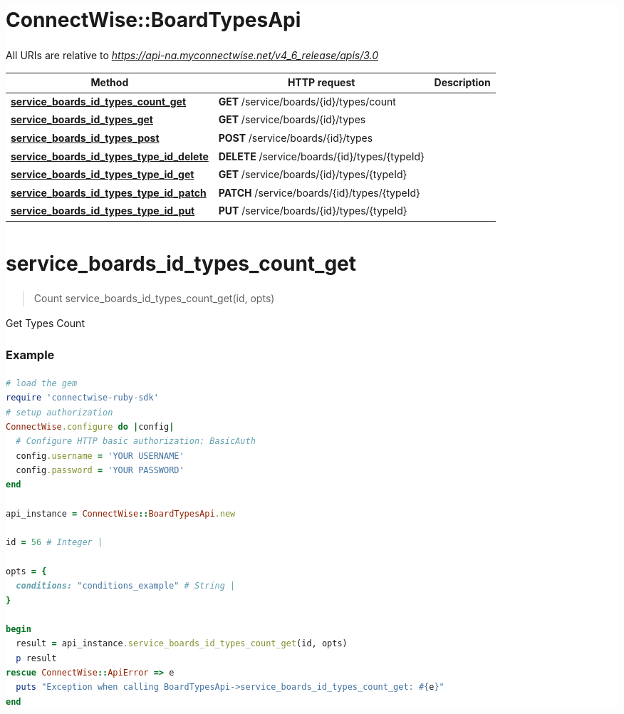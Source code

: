 # ConnectWise::BoardTypesApi

All URIs are relative to *https://api-na.myconnectwise.net/v4_6_release/apis/3.0*

Method | HTTP request | Description
------------- | ------------- | -------------
[**service_boards_id_types_count_get**](BoardTypesApi.md#service_boards_id_types_count_get) | **GET** /service/boards/{id}/types/count | 
[**service_boards_id_types_get**](BoardTypesApi.md#service_boards_id_types_get) | **GET** /service/boards/{id}/types | 
[**service_boards_id_types_post**](BoardTypesApi.md#service_boards_id_types_post) | **POST** /service/boards/{id}/types | 
[**service_boards_id_types_type_id_delete**](BoardTypesApi.md#service_boards_id_types_type_id_delete) | **DELETE** /service/boards/{id}/types/{typeId} | 
[**service_boards_id_types_type_id_get**](BoardTypesApi.md#service_boards_id_types_type_id_get) | **GET** /service/boards/{id}/types/{typeId} | 
[**service_boards_id_types_type_id_patch**](BoardTypesApi.md#service_boards_id_types_type_id_patch) | **PATCH** /service/boards/{id}/types/{typeId} | 
[**service_boards_id_types_type_id_put**](BoardTypesApi.md#service_boards_id_types_type_id_put) | **PUT** /service/boards/{id}/types/{typeId} | 


# **service_boards_id_types_count_get**
> Count service_boards_id_types_count_get(id, opts)



Get Types Count

### Example
```ruby
# load the gem
require 'connectwise-ruby-sdk'
# setup authorization
ConnectWise.configure do |config|
  # Configure HTTP basic authorization: BasicAuth
  config.username = 'YOUR USERNAME'
  config.password = 'YOUR PASSWORD'
end

api_instance = ConnectWise::BoardTypesApi.new

id = 56 # Integer | 

opts = { 
  conditions: "conditions_example" # String | 
}

begin
  result = api_instance.service_boards_id_types_count_get(id, opts)
  p result
rescue ConnectWise::ApiError => e
  puts "Exception when calling BoardTypesApi->service_boards_id_types_count_get: #{e}"
end
```
